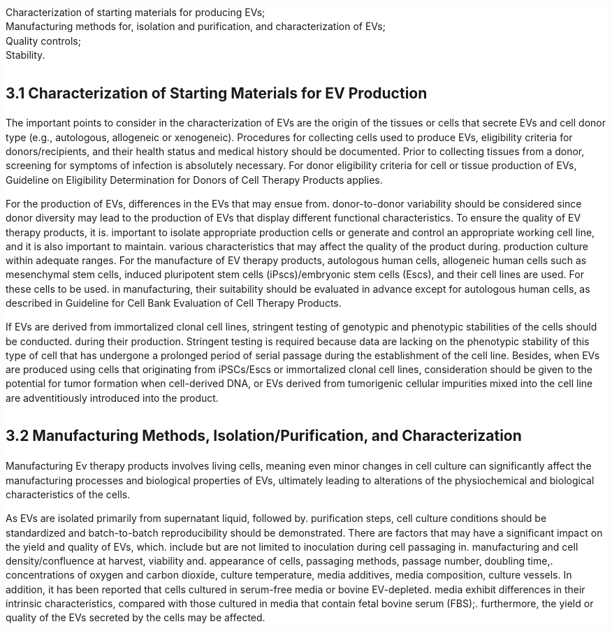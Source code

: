 Characterization of starting materials for producing EVs;   
Manufacturing methods for, isolation and purification, and characterization of EVs;   
Quality controls;   
Stability.  

## 3.1 Characterization of Starting Materials for EV Production  

The important points to consider in the characterization of EVs are the origin of the tissues or cells that secrete EVs and cell donor type (e.g., autologous, allogeneic or xenogeneic). Procedures for collecting cells used to produce EVs, eligibility criteria for donors/recipients, and their health status and medical history should be documented. Prior to collecting tissues from a donor, screening for symptoms of infection is absolutely necessary. For donor eligibility criteria for cell or tissue production of EVs, Guideline on Eligibility Determination for Donors of Cell Therapy Products applies.  

For the production of EVs, differences in the EVs that may ensue from. donor-to-donor variability should be considered since donor diversity may lead to the production of EVs that display different functional characteristics. To ensure the quality of EV therapy products, it is. important to isolate appropriate production cells or generate and control an appropriate working cell line, and it is also important to maintain. various characteristics that may affect the quality of the product during. production culture within adequate ranges. For the manufacture of EV therapy products, autologous human cells, allogeneic human cells such as mesenchymal stem cells, induced pluripotent stem cells (iPscs)/embryonic stem cells (Escs), and their cell lines are used. For these cells to be used. in manufacturing, their suitability should be evaluated in advance except for autologous human cells, as described in Guideline for Cell Bank Evaluation of Cell Therapy Products.

If EVs are derived from immortalized clonal cell lines, stringent testing of genotypic and phenotypic stabilities of the cells should be conducted. during their production. Stringent testing is required because data are lacking on the phenotypic stability of this type of cell that has undergone a prolonged period of serial passage during the establishment of the cell line. Besides, when EVs are produced using cells that originating from iPSCs/Escs or immortalized clonal cell lines, consideration should be given to the potential for tumor formation when cell-derived DNA, or EVs derived from tumorigenic cellular impurities mixed into the cell line are adventitiously introduced into the product.

## 3.2 Manufacturing Methods, Isolation/Purification, and Characterization  

Manufacturing Ev therapy products involves living cells, meaning even minor changes in cell culture can significantly affect the manufacturing processes and biological properties of EVs, ultimately leading to alterations of the physiochemical and biological characteristics of the cells.  

As EVs are isolated primarily from supernatant liquid, followed by. purification steps, cell culture conditions should be standardized and batch-to-batch reproducibility should be demonstrated. There are factors that may have a significant impact on the yield and quality of EVs, which. include but are not limited to inoculation during cell passaging in. manufacturing and cell density/confluence at harvest, viability and. appearance of cells, passaging methods, passage number, doubling time,. concentrations of oxygen and carbon dioxide, culture temperature, media additives, media composition, culture vessels. In addition, it has been reported that cells cultured in serum-free media or bovine EV-depleted. media exhibit differences in their intrinsic characteristics, compared with those cultured in media that contain fetal bovine serum (FBS);. furthermore, the yield or quality of the EVs secreted by the cells may be affected.  
